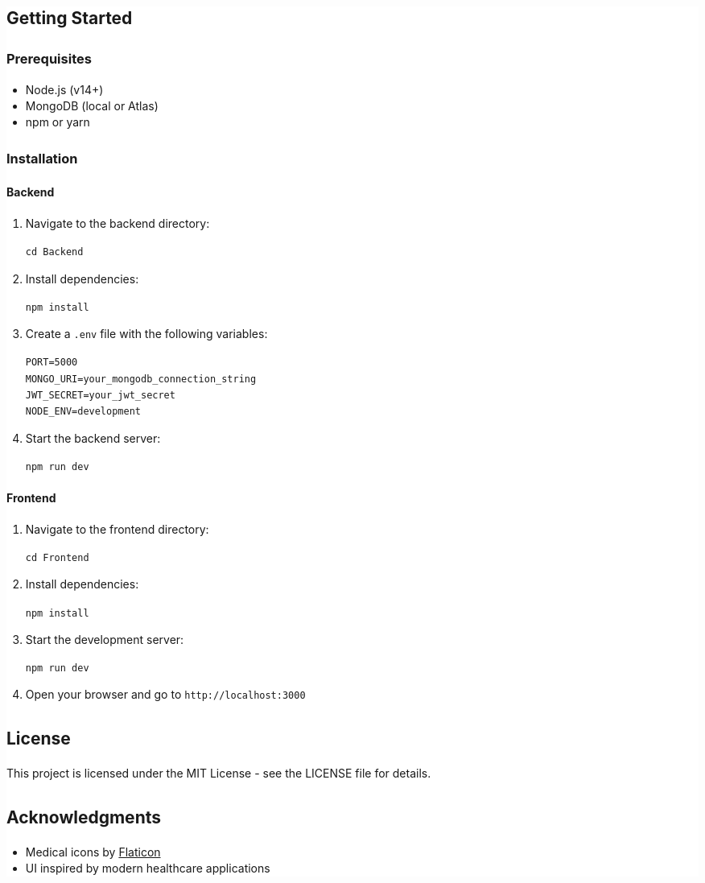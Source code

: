 ## Getting Started

### Prerequisites
- Node.js (v14+)
- MongoDB (local or Atlas)
- npm or yarn

### Installation

#### Backend
1. Navigate to the backend directory:
   ```
   cd Backend
   ```

2. Install dependencies:
   ```
   npm install
   ```

3. Create a `.env` file with the following variables:
   ```
   PORT=5000
   MONGO_URI=your_mongodb_connection_string
   JWT_SECRET=your_jwt_secret
   NODE_ENV=development
   ```

4. Start the backend server:
   ```
   npm run dev
   ```

#### Frontend
1. Navigate to the frontend directory:
   ```
   cd Frontend
   ```

2. Install dependencies:
   ```
   npm install
   ```

3. Start the development server:
   ```
   npm run dev
   ```

4. Open your browser and go to `http://localhost:3000`

## License

This project is licensed under the MIT License - see the LICENSE file for details.

## Acknowledgments

- Medical icons by [Flaticon](https://www.flaticon.com/)
- UI inspired by modern healthcare applications 